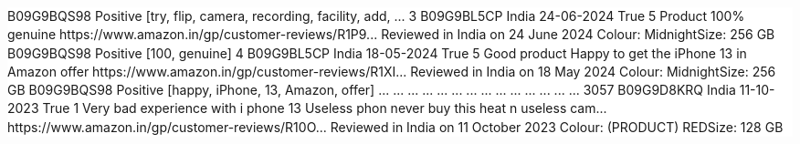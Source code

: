 <td>B09G9BQS98</td>
<td>Positive</td>
<td>[try, flip, camera, recording, facility, add, ...</td>
</tr>
<tr class="even">
<td data-quarto-table-cell-role="th">3</td>
<td>B09G9BL5CP</td>
<td>India</td>
<td>24-06-2024</td>
<td>True</td>
<td>5</td>
<td>Product</td>
<td>100% genuine</td>
<td>https://www.amazon.in/gp/customer-reviews/R1P9...</td>
<td>Reviewed in India on 24 June 2024</td>
<td>Colour: MidnightSize: 256 GB</td>
<td>B09G9BQS98</td>
<td>Positive</td>
<td>[100, genuine]</td>
</tr>
<tr class="odd">
<td data-quarto-table-cell-role="th">4</td>
<td>B09G9BL5CP</td>
<td>India</td>
<td>18-05-2024</td>
<td>True</td>
<td>5</td>
<td>Good product</td>
<td>Happy to get the iPhone 13 in Amazon offer</td>
<td>https://www.amazon.in/gp/customer-reviews/R1XI...</td>
<td>Reviewed in India on 18 May 2024</td>
<td>Colour: MidnightSize: 256 GB</td>
<td>B09G9BQS98</td>
<td>Positive</td>
<td>[happy, iPhone, 13, Amazon, offer]</td>
</tr>
<tr class="even">
<td data-quarto-table-cell-role="th">...</td>
<td>...</td>
<td>...</td>
<td>...</td>
<td>...</td>
<td>...</td>
<td>...</td>
<td>...</td>
<td>...</td>
<td>...</td>
<td>...</td>
<td>...</td>
<td>...</td>
<td>...</td>
</tr>
<tr class="odd">
<td data-quarto-table-cell-role="th">3057</td>
<td>B09G9D8KRQ</td>
<td>India</td>
<td>11-10-2023</td>
<td>True</td>
<td>1</td>
<td>Very bad experience with i phone 13</td>
<td>Useless phon never buy this heat n useless cam...</td>
<td>https://www.amazon.in/gp/customer-reviews/R10O...</td>
<td>Reviewed in India on 11 October 2023</td>
<td>Colour: (PRODUCT) REDSize: 128 GB</td>